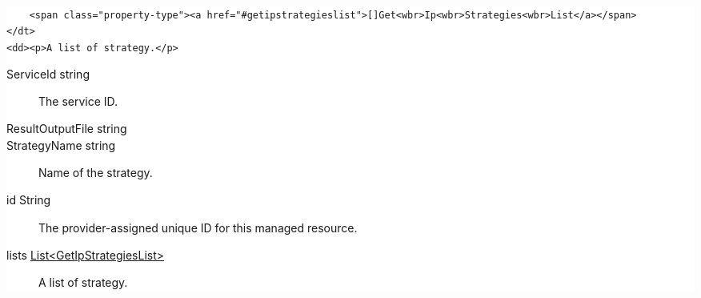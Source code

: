        <span class="property-type"><a href="#getipstrategieslist">[]Get<wbr>Ip<wbr>Strategies<wbr>List</a></span>
    </dt>
    <dd><p>A list of strategy.</p>
</dd><dt class="property-"
            title="">
        <span id="serviceid_go">
<a data-swiftype-name="resource-property" data-swiftype-type="text" href="#serviceid_go" style="color: inherit; text-decoration: inherit;">Service<wbr>Id</a>
</span>
        <span class="property-indicator"></span>
        <span class="property-type">string</span>
    </dt>
    <dd><p>The service ID.</p>
</dd><dt class="property-"
            title="">
        <span id="resultoutputfile_go">
<a data-swiftype-name="resource-property" data-swiftype-type="text" href="#resultoutputfile_go" style="color: inherit; text-decoration: inherit;">Result<wbr>Output<wbr>File</a>
</span>
        <span class="property-indicator"></span>
        <span class="property-type">string</span>
    </dt>
    <dd></dd><dt class="property-"
            title="">
        <span id="strategyname_go">
<a data-swiftype-name="resource-property" data-swiftype-type="text" href="#strategyname_go" style="color: inherit; text-decoration: inherit;">Strategy<wbr>Name</a>
</span>
        <span class="property-indicator"></span>
        <span class="property-type">string</span>
    </dt>
    <dd><p>Name of the strategy.</p>
</dd></dl>
</pulumi-choosable>
</div>

<div>
<pulumi-choosable type="language" values="java">
<dl class="resources-properties"><dt class="property-"
            title="">
        <span id="id_java">
<a data-swiftype-name="resource-property" data-swiftype-type="text" href="#id_java" style="color: inherit; text-decoration: inherit;">id</a>
</span>
        <span class="property-indicator"></span>
        <span class="property-type">String</span>
    </dt>
    <dd><p>The provider-assigned unique ID for this managed resource.</p>
</dd><dt class="property-"
            title="">
        <span id="lists_java">
<a data-swiftype-name="resource-property" data-swiftype-type="text" href="#lists_java" style="color: inherit; text-decoration: inherit;">lists</a>
</span>
        <span class="property-indicator"></span>
        <span class="property-type"><a href="#getipstrategieslist">List&lt;Get<wbr>Ip<wbr>Strategies<wbr>List&gt;</a></span>
    </dt>
    <dd><p>A list of strategy.</p>
</dd><dt class="property-"
            title="">
        <span id="serviceid_java">